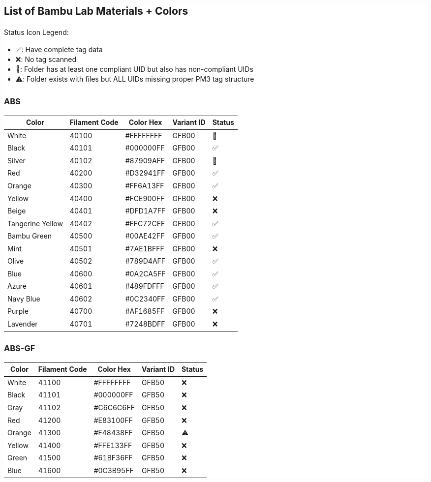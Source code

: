 ## List of Bambu Lab Materials + Colors

Status Icon Legend:
- ✅: Have complete tag data
- ❌: No tag scanned
- 👀: Folder has at least one compliant UID but also has non-compliant UIDs
- ⚠️: Folder exists with files but ALL UIDs missing proper PM3 tag structure

### ABS

| Color            | Filament Code | Color Hex | Variant ID | Status |
| ---------------- | ------------- | --------- | ---------- | ------ |
| White            | 40100         | #FFFFFFFF | GFB00      | 👀     |
| Black            | 40101         | #000000FF | GFB00      | ✅     |
| Silver           | 40102         | #87909AFF | GFB00      | 👀     |
| Red              | 40200         | #D32941FF | GFB00      | ✅     |
| Orange           | 40300         | #FF6A13FF | GFB00      | ✅     |
| Yellow           | 40400         | #FCE900FF | GFB00      | ❌     |
| Beige            | 40401         | #DFD1A7FF | GFB00      | ❌     |
| Tangerine Yellow | 40402         | #FFC72CFF | GFB00      | ✅     |
| Bambu Green      | 40500         | #00AE42FF | GFB00      | ✅     |
| Mint             | 40501         | #7AE1BFFF | GFB00      | ❌     |
| Olive            | 40502         | #789D4AFF | GFB00      | ✅     |
| Blue             | 40600         | #0A2CA5FF | GFB00      | ✅     |
| Azure            | 40601         | #489FDFFF | GFB00      | ✅     |
| Navy Blue        | 40602         | #0C2340FF | GFB00      | ✅     |
| Purple           | 40700         | #AF1685FF | GFB00      | ❌     |
| Lavender         | 40701         | #7248BDFF | GFB00      | ❌     |

### ABS-GF

| Color  | Filament Code | Color Hex | Variant ID | Status |
| ------ | ------------- | --------- | ---------- | ------ |
| White  | 41100         | #FFFFFFFF | GFB50      | ❌     |
| Black  | 41101         | #000000FF | GFB50      | ❌     |
| Gray   | 41102         | #C6C6C6FF | GFB50      | ❌     |
| Red    | 41200         | #E83100FF | GFB50      | ❌     |
| Orange | 41300         | #F48438FF | GFB50      | ⚠️      |
| Yellow | 41400         | #FFE133FF | GFB50      | ❌     |
| Green  | 41500         | #61BF36FF | GFB50      | ❌     |
| Blue   | 41600         | #0C3B95FF | GFB50      | ❌     |
